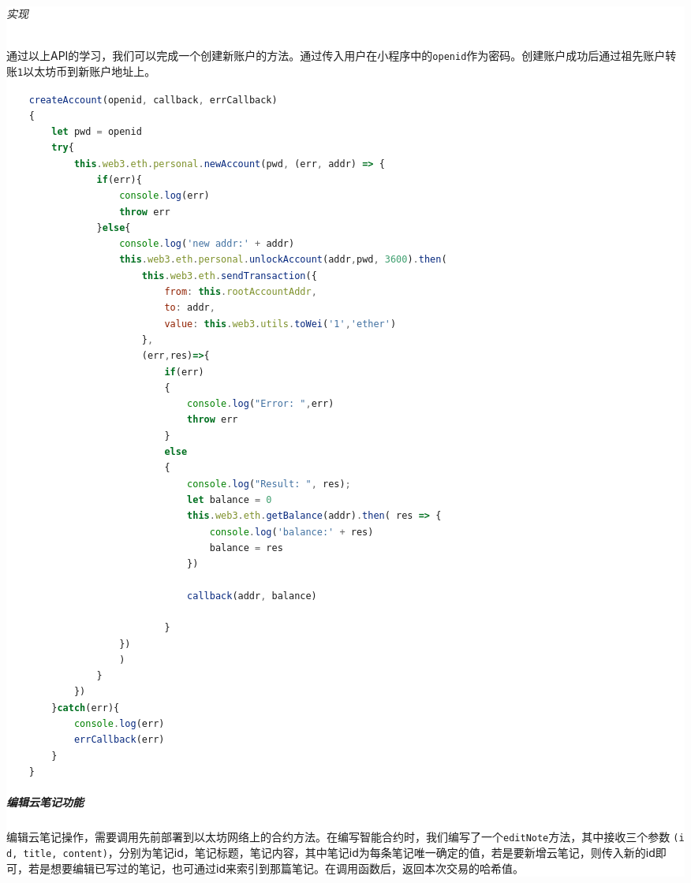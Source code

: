 ###### 实现

通过以上API的学习，我们可以完成一个创建新账户的方法。通过传入用户在小程序中的`openid`作为密码。创建账户成功后通过祖先账户转账`1`以太坊币到新账户地址上。

```javascript
    createAccount(openid, callback, errCallback)
    {
        let pwd = openid
        try{
            this.web3.eth.personal.newAccount(pwd, (err, addr) => {
                if(err){
                    console.log(err)
                    throw err
                }else{
                    console.log('new addr:' + addr)
                    this.web3.eth.personal.unlockAccount(addr,pwd, 3600).then(
                        this.web3.eth.sendTransaction({
                            from: this.rootAccountAddr,
                            to: addr,
                            value: this.web3.utils.toWei('1','ether')
                        },
                        (err,res)=>{
                            if(err)
                            {
                                console.log("Error: ",err)
                                throw err
                            }
                            else
                            {
                                console.log("Result: ", res);
                                let balance = 0
                                this.web3.eth.getBalance(addr).then( res => {
                                    console.log('balance:' + res)
                                    balance = res
                                })

                                callback(addr, balance)
        
                            }
                    })
                    )
                }
            })
        }catch(err){
            console.log(err)
            errCallback(err)
        }
    }
```

##### 编辑云笔记功能

编辑云笔记操作，需要调用先前部署到以太坊网络上的合约方法。在编写智能合约时，我们编写了一个`editNote`方法，其中接收三个参数 `(id, title, content)`，分别为笔记id，笔记标题，笔记内容，其中笔记id为每条笔记唯一确定的值，若是要新增云笔记，则传入新的id即可，若是想要编辑已写过的笔记，也可通过id来索引到那篇笔记。在调用函数后，返回本次交易的哈希值。
